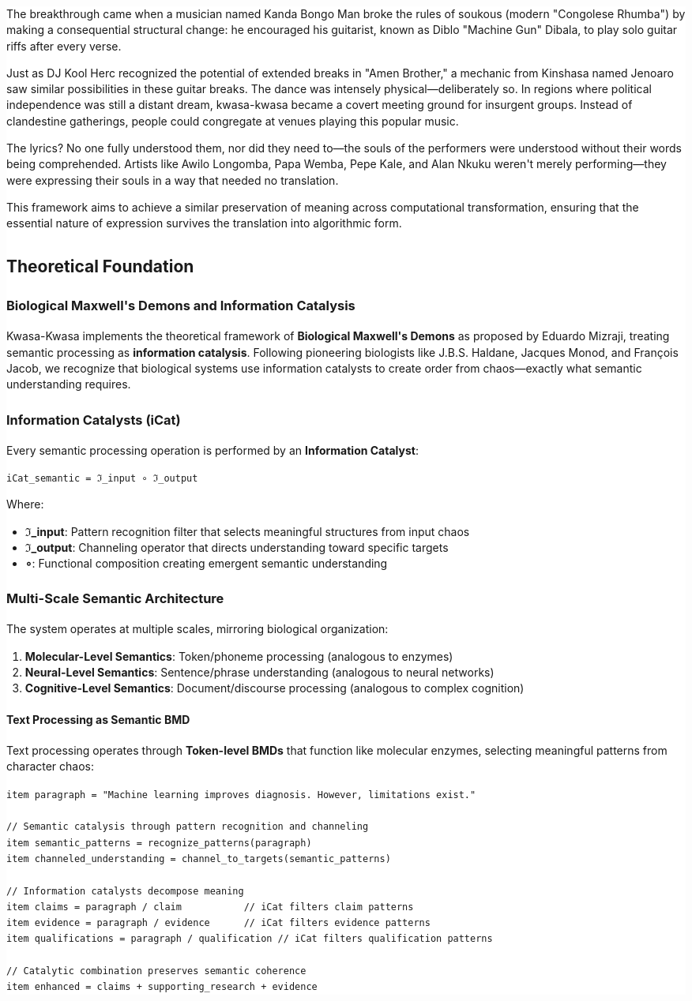 The breakthrough came when a musician named Kanda Bongo Man broke the rules of soukous (modern "Congolese Rhumba") by making a consequential structural change: he encouraged his guitarist, known as Diblo "Machine Gun" Dibala, to play solo guitar riffs after every verse.

Just as DJ Kool Herc recognized the potential of extended breaks in "Amen Brother," a mechanic from Kinshasa named Jenoaro saw similar possibilities in these guitar breaks. The dance was intensely physical—deliberately so. In regions where political independence was still a distant dream, kwasa-kwasa became a covert meeting ground for insurgent groups. Instead of clandestine gatherings, people could congregate at venues playing this popular music.

The lyrics? No one fully understood them, nor did they need to—the souls of the performers were understood without their words being comprehended. Artists like Awilo Longomba, Papa Wemba, Pepe Kale, and Alan Nkuku weren't merely performing—they were expressing their souls in a way that needed no translation.

This framework aims to achieve a similar preservation of meaning across computational transformation, ensuring that the essential nature of expression survives the translation into algorithmic form.

## Theoretical Foundation

### Biological Maxwell's Demons and Information Catalysis

Kwasa-Kwasa implements the theoretical framework of **Biological Maxwell's Demons** as proposed by Eduardo Mizraji, treating semantic processing as **information catalysis**. Following pioneering biologists like J.B.S. Haldane, Jacques Monod, and François Jacob, we recognize that biological systems use information catalysts to create order from chaos—exactly what semantic understanding requires.

### Information Catalysts (iCat)

Every semantic processing operation is performed by an **Information Catalyst**:

```
iCat_semantic = ℑ_input ∘ ℑ_output
```

Where:
- **ℑ_input**: Pattern recognition filter that selects meaningful structures from input chaos
- **ℑ_output**: Channeling operator that directs understanding toward specific targets
- **∘**: Functional composition creating emergent semantic understanding

### Multi-Scale Semantic Architecture

The system operates at multiple scales, mirroring biological organization:

1. **Molecular-Level Semantics**: Token/phoneme processing (analogous to enzymes)
2. **Neural-Level Semantics**: Sentence/phrase understanding (analogous to neural networks)  
3. **Cognitive-Level Semantics**: Document/discourse processing (analogous to complex cognition)

#### Text Processing as Semantic BMD

Text processing operates through **Token-level BMDs** that function like molecular enzymes, selecting meaningful patterns from character chaos:

```turbulance
item paragraph = "Machine learning improves diagnosis. However, limitations exist."

// Semantic catalysis through pattern recognition and channeling
item semantic_patterns = recognize_patterns(paragraph)
item channeled_understanding = channel_to_targets(semantic_patterns)

// Information catalysts decompose meaning
item claims = paragraph / claim           // iCat filters claim patterns
item evidence = paragraph / evidence      // iCat filters evidence patterns  
item qualifications = paragraph / qualification // iCat filters qualification patterns

// Catalytic combination preserves semantic coherence
item enhanced = claims + supporting_research + evidence
```